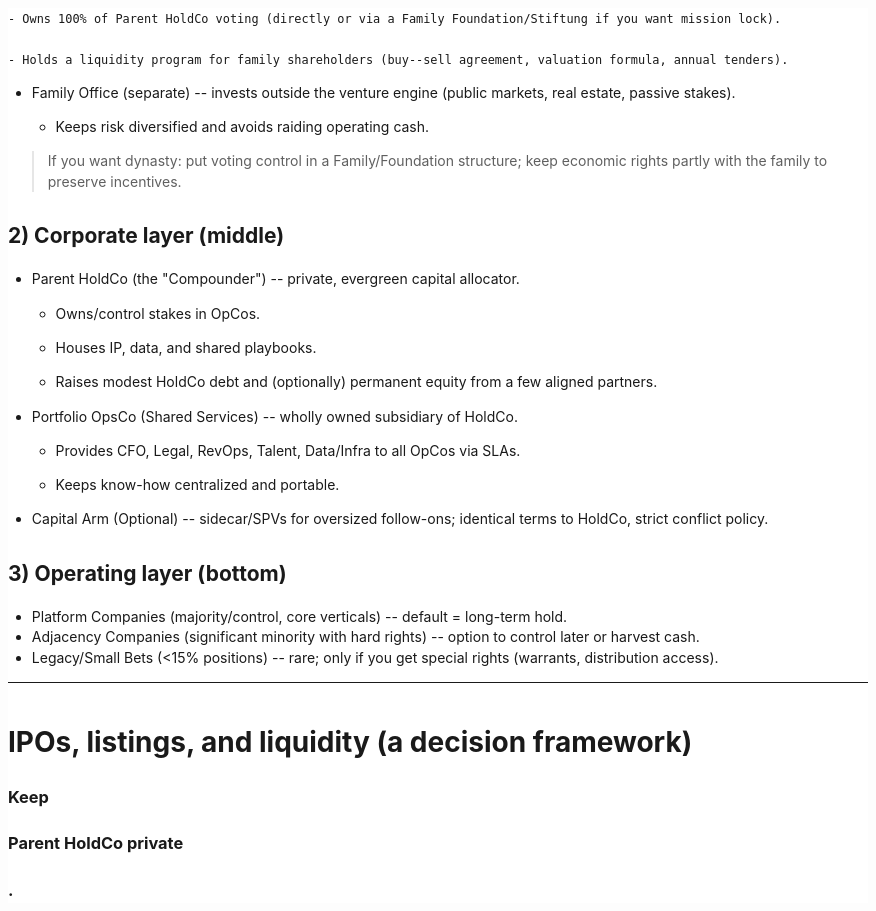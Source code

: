     - Owns 100% of Parent HoldCo voting (directly or via a Family Foundation/Stiftung if you want mission lock).

    - Holds a liquidity program for family shareholders (buy--sell agreement, valuation formula, annual tenders).
- Family Office (separate) -- invests outside the venture engine (public markets, real estate, passive stakes).

    - Keeps risk diversified and avoids raiding operating cash.

  

> If you want dynasty: put voting control in a Family/Foundation structure; keep economic rights partly with the family to preserve incentives.

  

## 2) Corporate layer (middle)

- Parent HoldCo (the "Compounder") -- private, evergreen capital allocator.

    - Owns/control stakes in OpCos.

    - Houses IP, data, and shared playbooks.

    - Raises modest HoldCo debt and (optionally) permanent equity from a few aligned partners.
- Portfolio OpsCo (Shared Services) -- wholly owned subsidiary of HoldCo.

    - Provides CFO, Legal, RevOps, Talent, Data/Infra to all OpCos via SLAs.

    - Keeps know-how centralized and portable.
- Capital Arm (Optional) -- sidecar/SPVs for oversized follow-ons; identical terms to HoldCo, strict conflict policy.

  

## 3) Operating layer (bottom)

- Platform Companies (majority/control, core verticals) -- default = long-term hold.
- Adjacency Companies (significant minority with hard rights) -- option to control later or harvest cash.
- Legacy/Small Bets (<15% positions) -- rare; only if you get special rights (warrants, distribution access).
* * *

# IPOs, listings, and liquidity (a decision framework)

  

### Keep

### Parent HoldCo private

### .

  
